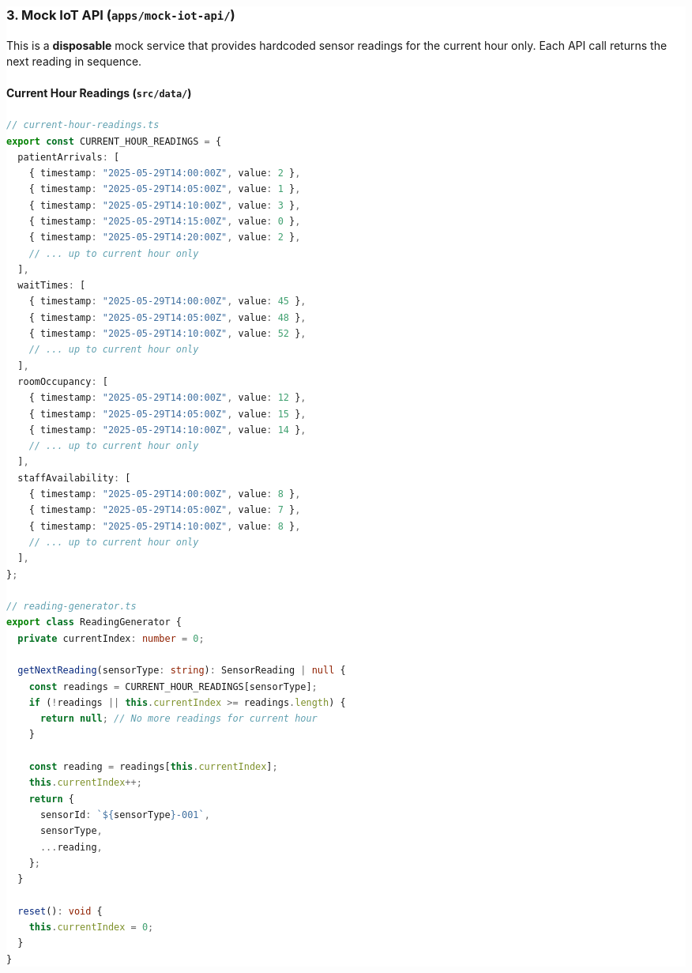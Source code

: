 ### 3. Mock IoT API (`apps/mock-iot-api/`)

This is a **disposable** mock service that provides hardcoded sensor readings for the current hour only. Each API call returns the next reading in sequence.

#### Current Hour Readings (`src/data/`)

```typescript
// current-hour-readings.ts
export const CURRENT_HOUR_READINGS = {
  patientArrivals: [
    { timestamp: "2025-05-29T14:00:00Z", value: 2 },
    { timestamp: "2025-05-29T14:05:00Z", value: 1 },
    { timestamp: "2025-05-29T14:10:00Z", value: 3 },
    { timestamp: "2025-05-29T14:15:00Z", value: 0 },
    { timestamp: "2025-05-29T14:20:00Z", value: 2 },
    // ... up to current hour only
  ],
  waitTimes: [
    { timestamp: "2025-05-29T14:00:00Z", value: 45 },
    { timestamp: "2025-05-29T14:05:00Z", value: 48 },
    { timestamp: "2025-05-29T14:10:00Z", value: 52 },
    // ... up to current hour only
  ],
  roomOccupancy: [
    { timestamp: "2025-05-29T14:00:00Z", value: 12 },
    { timestamp: "2025-05-29T14:05:00Z", value: 15 },
    { timestamp: "2025-05-29T14:10:00Z", value: 14 },
    // ... up to current hour only
  ],
  staffAvailability: [
    { timestamp: "2025-05-29T14:00:00Z", value: 8 },
    { timestamp: "2025-05-29T14:05:00Z", value: 7 },
    { timestamp: "2025-05-29T14:10:00Z", value: 8 },
    // ... up to current hour only
  ],
};

// reading-generator.ts
export class ReadingGenerator {
  private currentIndex: number = 0;

  getNextReading(sensorType: string): SensorReading | null {
    const readings = CURRENT_HOUR_READINGS[sensorType];
    if (!readings || this.currentIndex >= readings.length) {
      return null; // No more readings for current hour
    }

    const reading = readings[this.currentIndex];
    this.currentIndex++;
    return {
      sensorId: `${sensorType}-001`,
      sensorType,
      ...reading,
    };
  }

  reset(): void {
    this.currentIndex = 0;
  }
}
```
